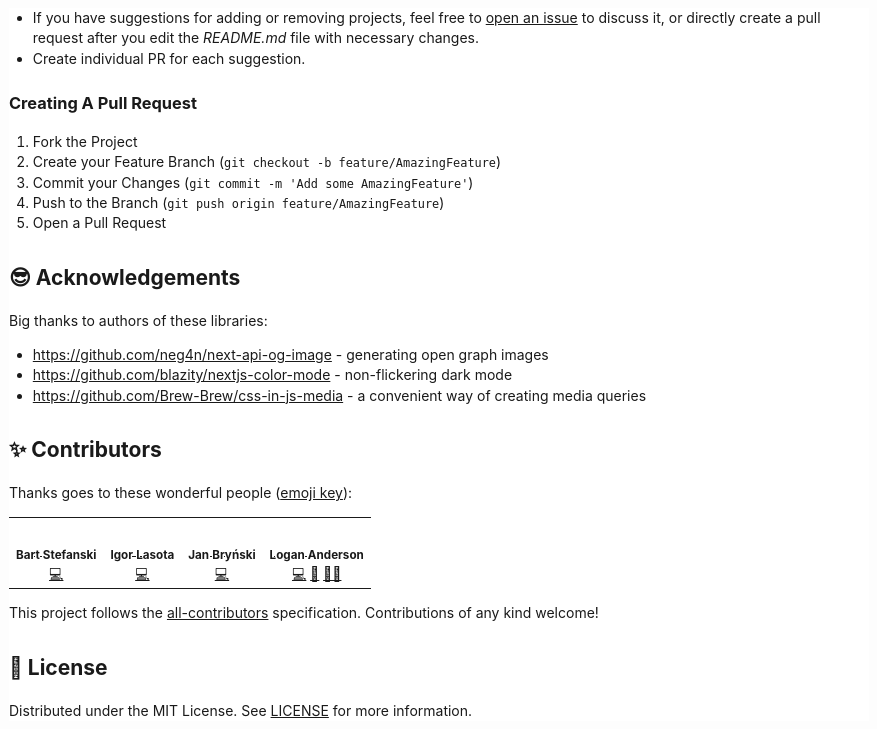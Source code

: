 - If you have suggestions for adding or removing projects, feel free to [open an issue](https://github.com/Blazity/next-saas-starter/issues/new) to discuss it, or directly create a pull request after you edit the _README.md_ file with necessary changes.
- Create individual PR for each suggestion.

### Creating A Pull Request

1. Fork the Project
2. Create your Feature Branch (`git checkout -b feature/AmazingFeature`)
3. Commit your Changes (`git commit -m 'Add some AmazingFeature'`)
4. Push to the Branch (`git push origin feature/AmazingFeature`)
5. Open a Pull Request

## 😎 Acknowledgements

Big thanks to authors of these libraries:

- https://github.com/neg4n/next-api-og-image - generating open graph images
- https://github.com/blazity/nextjs-color-mode - non-flickering dark mode
- https://github.com/Brew-Brew/css-in-js-media - a convenient way of creating media queries

## ✨ Contributors

Thanks goes to these wonderful people ([emoji key](https://allcontributors.org/docs/en/emoji-key)):




<table>
  <tr>
    <td align="center"><a href="https://bstefanski.com/"><img src="https://avatars.githubusercontent.com/u/28964599?v=4?s=64" width="64px;" alt=""/><br /><sub><b>Bart Stefanski</b></sub></a><br /><a href="https://github.com/Blazity/next-saas-starter/commits?author=bmstefanski" title="Code">💻</a></td>
    <td align="center"><a href="https://github.com/ilasota"><img src="https://avatars.githubusercontent.com/u/34578189?v=4?s=64" width="64px;" alt=""/><br /><sub><b>Igor Lasota</b></sub></a><br /><a href="https://github.com/Blazity/next-saas-starter/commits?author=ilasota" title="Code">💻</a></td>
    <td align="center"><a href="https://github.com/jbryn"><img src="https://avatars.githubusercontent.com/u/52970664?v=4?s=64" width="64px;" alt=""/><br /><sub><b>Jan Bryński</b></sub></a><br /><a href="https://github.com/Blazity/next-saas-starter/commits?author=jbryn" title="Code">💻</a></td>
    <td align="center"><a href="https://www.logana.dev/"><img src="https://avatars.githubusercontent.com/u/43075109?v=4?s=64" width="64px;" alt=""/><br /><sub><b>Logan Anderson</b></sub></a><br /><a href="https://github.com/Blazity/next-saas-starter/commits?author=logan-anderson" title="Code">💻</a> <a href="https://github.com/Blazity/next-saas-starter/commits?author=logan-anderson" title="Documentation">📖</a> <a href="#mentoring-logan-anderson" title="Mentoring">🧑‍🏫</a></td>
  </tr>
</table>






This project follows the [all-contributors](https://github.com/all-contributors/all-contributors) specification. Contributions of any kind welcome!

## 📝 License

Distributed under the MIT License. See [LICENSE](https://github.com/Blazity/next-saas-starter/blob/main/LICENSE.md) for more information.
